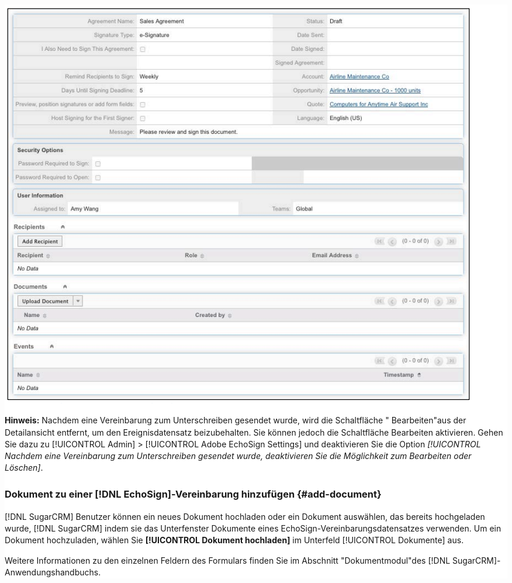 ![Bild](images/agreement-detail-view.png)

**Hinweis:** Nachdem eine Vereinbarung zum Unterschreiben gesendet wurde, wird die Schaltfläche &quot;  Bearbeiten&quot;aus der Detailansicht entfernt, um den Ereignisdatensatz beizubehalten. Sie können jedoch die Schaltfläche Bearbeiten aktivieren. Gehen Sie dazu zu [!UICONTROL Admin] > [!UICONTROL Adobe EchoSign Settings] und deaktivieren Sie die Option *[!UICONTROL Nachdem eine Vereinbarung zum Unterschreiben gesendet wurde, deaktivieren Sie die Möglichkeit zum Bearbeiten oder Löschen]*.

### Dokument zu einer [!DNL EchoSign]-Vereinbarung hinzufügen {#add-document}

[!DNL SugarCRM] Benutzer können ein neues Dokument hochladen oder ein Dokument auswählen, das bereits hochgeladen wurde,  [!DNL SugarCRM] indem sie das Unterfenster Dokumente eines EchoSign-Vereinbarungsdatensatzes verwenden.
Um ein Dokument hochzuladen, wählen Sie **[!UICONTROL Dokument hochladen]** im Unterfeld [!UICONTROL Dokumente] aus.

Weitere Informationen zu den einzelnen Feldern des Formulars finden Sie im Abschnitt &quot;Dokumentmodul&quot;des [!DNL SugarCRM]-Anwendungshandbuchs.
